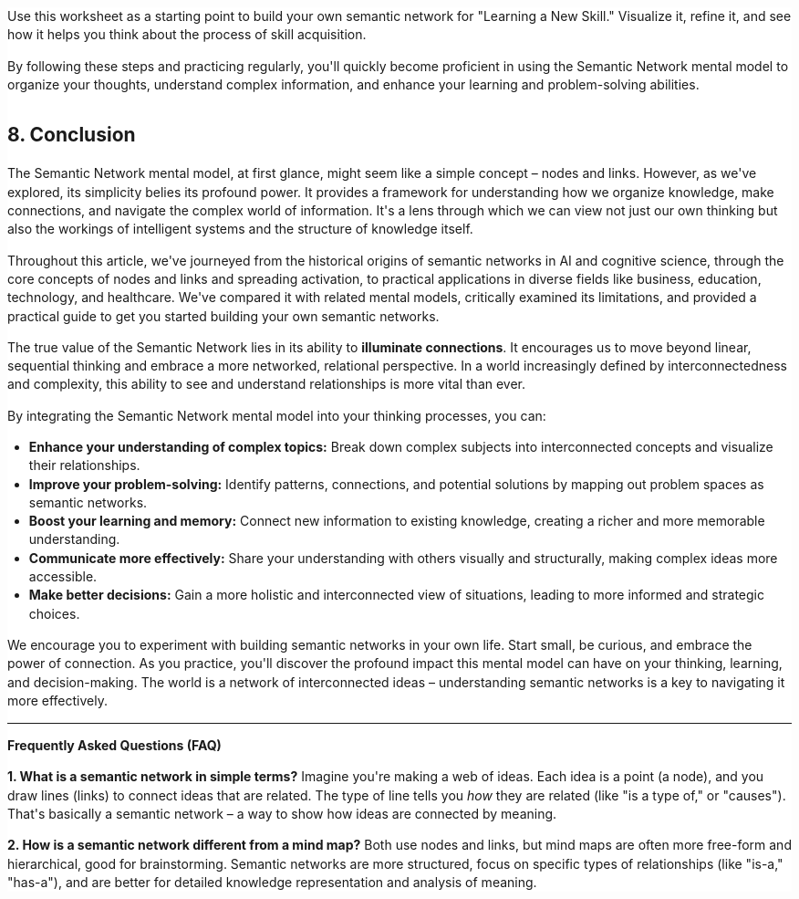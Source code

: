 Use this worksheet as a starting point to build your own semantic network for "Learning a New Skill." Visualize it, refine it, and see how it helps you think about the process of skill acquisition.

By following these steps and practicing regularly, you'll quickly become proficient in using the Semantic Network mental model to organize your thoughts, understand complex information, and enhance your learning and problem-solving abilities.

## 8. Conclusion

The Semantic Network mental model, at first glance, might seem like a simple concept – nodes and links. However, as we've explored, its simplicity belies its profound power. It provides a framework for understanding how we organize knowledge, make connections, and navigate the complex world of information.  It's a lens through which we can view not just our own thinking but also the workings of intelligent systems and the structure of knowledge itself.

Throughout this article, we've journeyed from the historical origins of semantic networks in AI and cognitive science, through the core concepts of nodes and links and spreading activation, to practical applications in diverse fields like business, education, technology, and healthcare. We've compared it with related mental models, critically examined its limitations, and provided a practical guide to get you started building your own semantic networks.

The true value of the Semantic Network lies in its ability to **illuminate connections**.  It encourages us to move beyond linear, sequential thinking and embrace a more networked, relational perspective. In a world increasingly defined by interconnectedness and complexity, this ability to see and understand relationships is more vital than ever.

By integrating the Semantic Network mental model into your thinking processes, you can:

* **Enhance your understanding of complex topics:** Break down complex subjects into interconnected concepts and visualize their relationships.
* **Improve your problem-solving:** Identify patterns, connections, and potential solutions by mapping out problem spaces as semantic networks.
* **Boost your learning and memory:**  Connect new information to existing knowledge, creating a richer and more memorable understanding.
* **Communicate more effectively:**  Share your understanding with others visually and structurally, making complex ideas more accessible.
* **Make better decisions:**  Gain a more holistic and interconnected view of situations, leading to more informed and strategic choices.

We encourage you to experiment with building semantic networks in your own life.  Start small, be curious, and embrace the power of connection. As you practice, you'll discover the profound impact this mental model can have on your thinking, learning, and decision-making. The world is a network of interconnected ideas – understanding semantic networks is a key to navigating it more effectively.

---

**Frequently Asked Questions (FAQ)**

**1. What is a semantic network in simple terms?**
Imagine you're making a web of ideas. Each idea is a point (a node), and you draw lines (links) to connect ideas that are related.  The type of line tells you *how* they are related (like "is a type of," or "causes"). That's basically a semantic network – a way to show how ideas are connected by meaning.

**2. How is a semantic network different from a mind map?**
Both use nodes and links, but mind maps are often more free-form and hierarchical, good for brainstorming. Semantic networks are more structured, focus on specific types of relationships (like "is-a," "has-a"), and are better for detailed knowledge representation and analysis of meaning.
